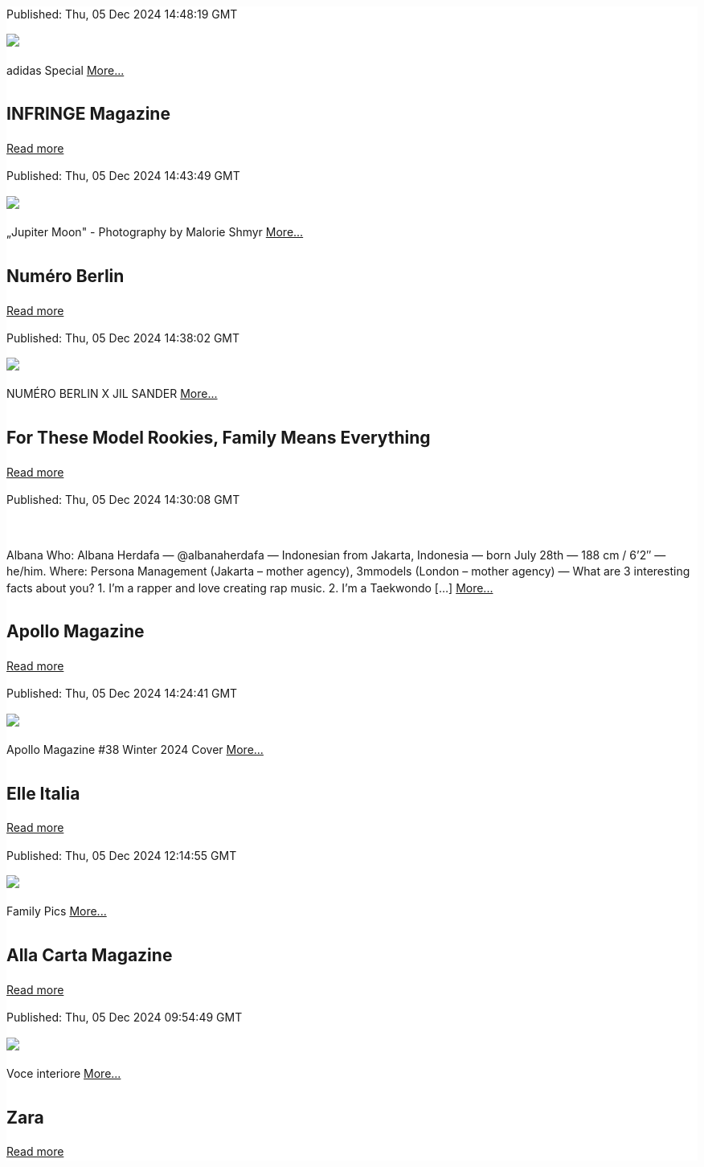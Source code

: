 Published: Thu, 05 Dec 2024 14:48:19 GMT

<p><img src="https://i.mdel.net/i/db/2024/12/2399417/2399417-800w.jpg" /></p>adidas Special <a href="https://models.com/work/title-magazine-adidas-special" title="adidas Special">More...</a>

## INFRINGE Magazine
[Read more](https://models.com/work/infringe-magazine-jupiter-moon---photography-by-malorie-shmyr)

Published: Thu, 05 Dec 2024 14:43:49 GMT

<p><img src="https://i.mdel.net/i/db/2024/12/2399413/2399413-800w.jpg" /></p>„Jupiter Moon" - Photography by Malorie Shmyr <a href="https://models.com/work/infringe-magazine-jupiter-moon---photography-by-malorie-shmyr" title="„Jupiter Moon">More...</a>

## Numéro Berlin
[Read more](https://models.com/work/numro-berlin-numro-berlin-x-jil-sander)

Published: Thu, 05 Dec 2024 14:38:02 GMT

<p><img src="https://i.mdel.net/i/db/2024/12/2399412/2399412-800w.jpg" /></p>NUMÉRO BERLIN X JIL SANDER <a href="https://models.com/work/numro-berlin-numro-berlin-x-jil-sander" title="NUMÉRO BERLIN X JIL SANDER">More...</a>

## For These Model Rookies, Family Means Everything
[Read more](https://models.com/newfaces/mdc-selects/73348)

Published: Thu, 05 Dec 2024 14:30:08 GMT

<p><img alt="" class="attachment-medium size-medium wp-post-image" src="https://i.mdel.net/newfaces/i/2024/12/mdcselects041224.jpg" /></p>Albana Who: Albana Herdafa — @albanaherdafa — Indonesian from Jakarta, Indonesia — born July 28th — 188 cm / 6&#8217;2&#8243; — he/him. Where: Persona Management (Jakarta &#8211; mother agency), 3mmodels (London &#8211; mother agency) — What are 3 interesting facts about you? 1. I&#8217;m a rapper and love creating rap music. 2. I&#8217;m a Taekwondo [&hellip;] <a href="https://models.com/newfaces/mdc-selects/73348" title="For These Model Rookies, Family Means Everything">More...</a>

## Apollo Magazine
[Read more](https://models.com/work/apollo-magazine-apollo-magazine-38-winter-2024-cover)

Published: Thu, 05 Dec 2024 14:24:41 GMT

<p><img src="https://i.mdel.net/i/db/2024/12/2399397/2399397-800w.jpg" /></p>Apollo Magazine #38 Winter 2024 Cover <a href="https://models.com/work/apollo-magazine-apollo-magazine-38-winter-2024-cover" title="Apollo Magazine #38 Winter 2024 Cover">More...</a>

## Elle Italia
[Read more](https://models.com/work/elle-italia-family-pics)

Published: Thu, 05 Dec 2024 12:14:55 GMT

<p><img src="https://i.mdel.net/i/db/2024/12/2399879/2399879-800w.jpg" /></p>Family Pics <a href="https://models.com/work/elle-italia-family-pics" title="Family Pics">More...</a>

## Alla Carta Magazine
[Read more](https://models.com/work/alla-carta-magazine-voce-interiore)

Published: Thu, 05 Dec 2024 09:54:49 GMT

<p><img src="https://i.mdel.net/i/db/2024/12/2399253/2399253-800w.jpg" /></p>Voce interiore <a href="https://models.com/work/alla-carta-magazine-voce-interiore" title="Voce interiore">More...</a>

## Zara
[Read more](https://models.com/work/zara-midnight-script)
